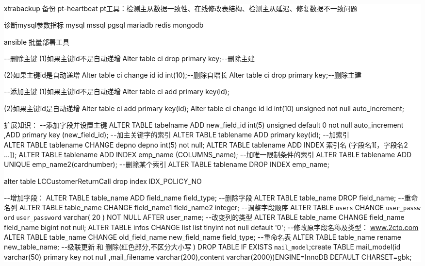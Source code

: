  xtrabackup
 备份
 pt-heartbeat
 pt工具：检测主从数据一致性、在线修改表结构、检测主从延迟、修复数据不一致问题
 
 诊断mysql参数指标
 mysql
 mssql
 pgsql
 mariadb
 redis
 mongodb
 
 ansible
 批量部署工具
 
 --删除主键
(1)如果主键id不是自动递增
Alter table ci drop primary key;--删除主建

(2)如果主键id是自动递增
Alter table ci change id id int(10);--删除自增长
Alter table ci drop primary key;--删除主建

--添加主键
(1)如果主键id不是自动递增
Alter table ci add primary key(id);

(2)如果主键id是自动递增
Alter table ci add primary key(id);
Alter table ci change id id int(10) unsigned not null auto_increment;

扩展知识：
--添加字段并设置主键
ALTER TABLE tabelname ADD new_field_id int(5) unsigned default 0 not null auto_increment ,ADD primary key (new_field_id);
--加主关键字的索引
ALTER TABLE tablename ADD primary key(id);
--加索引  
ALTER TABLE tablename CHANGE depno depno int(5) not null;
ALTER TABLE tablename ADD INDEX 索引名 (字段名1[，字段名2 …]);
ALTER TABLE tablename ADD INDEX emp_name (COLUMNS_name);
--加唯一限制条件的索引
ALTER TABLE tablename ADD UNIQUE emp_name2(cardnumber);
--删除某个索引
ALTER TABLE tablename DROP INDEX emp_name;

alter table LCCustomerReturnCall drop index IDX_POLICY_NO
 
--增加字段：
ALTER TABLE table_name ADD field_name field_type;
--删除字段
ALTER TABLE table_name DROP field_name;
--重命名列
ALTER TABLE table_name CHANGE field_name1 field_name2 integer;
--调整字段顺序 
ALTER TABLE `users` CHANGE `user_password` `user_password` varchar( 20 ) NOT NULL AFTER user_name;
--改变列的类型
ALTER TABLE table_name CHANGE field_name field_name bigint not null;
ALTER TABLE infos CHANGE list list tinyint not null default '0';
--修改原字段名称及类型：   www.2cto.com  
ALTER TABLE table_name CHANGE old_field_name new_field_name field_type;
--重命名表
ALTER TABLE table_name rename new_table_name;
--级联更新 和 删除(红色部分,不区分大小写 )
DROP TABLE IF EXISTS `mail_model`;create TABLE mail_model(id varchar(50) primary key not null ,mail_filename varchar(200),content varchar(2000))ENGINE=InnoDB DEFAULT CHARSET=gbk;